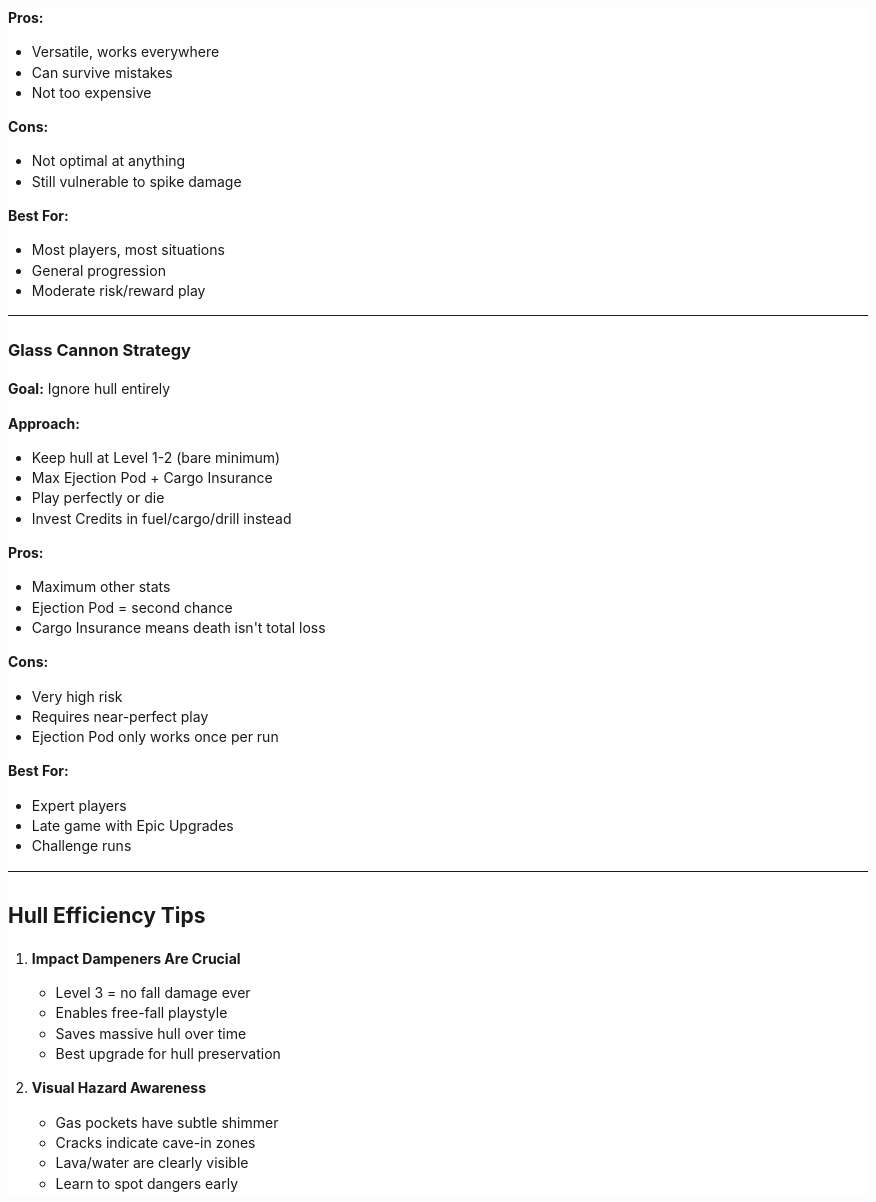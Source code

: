 **Pros:**
- Versatile, works everywhere
- Can survive mistakes
- Not too expensive

**Cons:**
- Not optimal at anything
- Still vulnerable to spike damage

**Best For:**
- Most players, most situations
- General progression
- Moderate risk/reward play

---

### Glass Cannon Strategy
**Goal:** Ignore hull entirely

**Approach:**
- Keep hull at Level 1-2 (bare minimum)
- Max Ejection Pod + Cargo Insurance
- Play perfectly or die
- Invest Credits in fuel/cargo/drill instead

**Pros:**
- Maximum other stats
- Ejection Pod = second chance
- Cargo Insurance means death isn't total loss

**Cons:**
- Very high risk
- Requires near-perfect play
- Ejection Pod only works once per run

**Best For:**
- Expert players
- Late game with Epic Upgrades
- Challenge runs

---

## Hull Efficiency Tips

1. **Impact Dampeners Are Crucial**
   - Level 3 = no fall damage ever
   - Enables free-fall playstyle
   - Saves massive hull over time
   - Best upgrade for hull preservation

2. **Visual Hazard Awareness**
   - Gas pockets have subtle shimmer
   - Cracks indicate cave-in zones
   - Lava/water are clearly visible
   - Learn to spot dangers early
